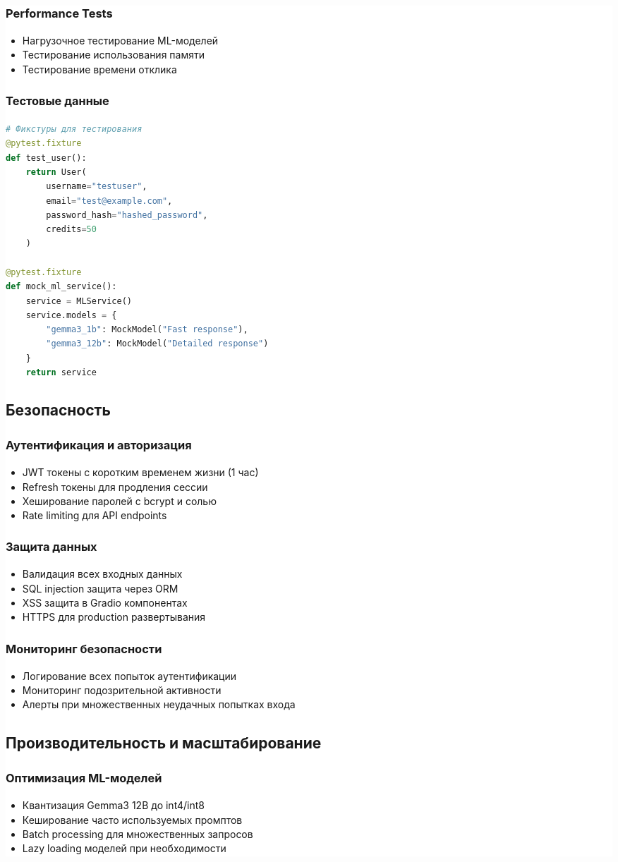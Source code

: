 ### Performance Tests
- Нагрузочное тестирование ML-моделей
- Тестирование использования памяти
- Тестирование времени отклика

### Тестовые данные
```python
# Фикстуры для тестирования
@pytest.fixture
def test_user():
    return User(
        username="testuser",
        email="test@example.com",
        password_hash="hashed_password",
        credits=50
    )

@pytest.fixture
def mock_ml_service():
    service = MLService()
    service.models = {
        "gemma3_1b": MockModel("Fast response"),
        "gemma3_12b": MockModel("Detailed response")
    }
    return service
```

## Безопасность

### Аутентификация и авторизация
- JWT токены с коротким временем жизни (1 час)
- Refresh токены для продления сессии
- Хеширование паролей с bcrypt и солью
- Rate limiting для API endpoints

### Защита данных
- Валидация всех входных данных
- SQL injection защита через ORM
- XSS защита в Gradio компонентах
- HTTPS для production развертывания

### Мониторинг безопасности
- Логирование всех попыток аутентификации
- Мониторинг подозрительной активности
- Алерты при множественных неудачных попытках входа

## Производительность и масштабирование

### Оптимизация ML-моделей
- Квантизация Gemma3 12B до int4/int8
- Кеширование часто используемых промптов
- Batch processing для множественных запросов
- Lazy loading моделей при необходимости
